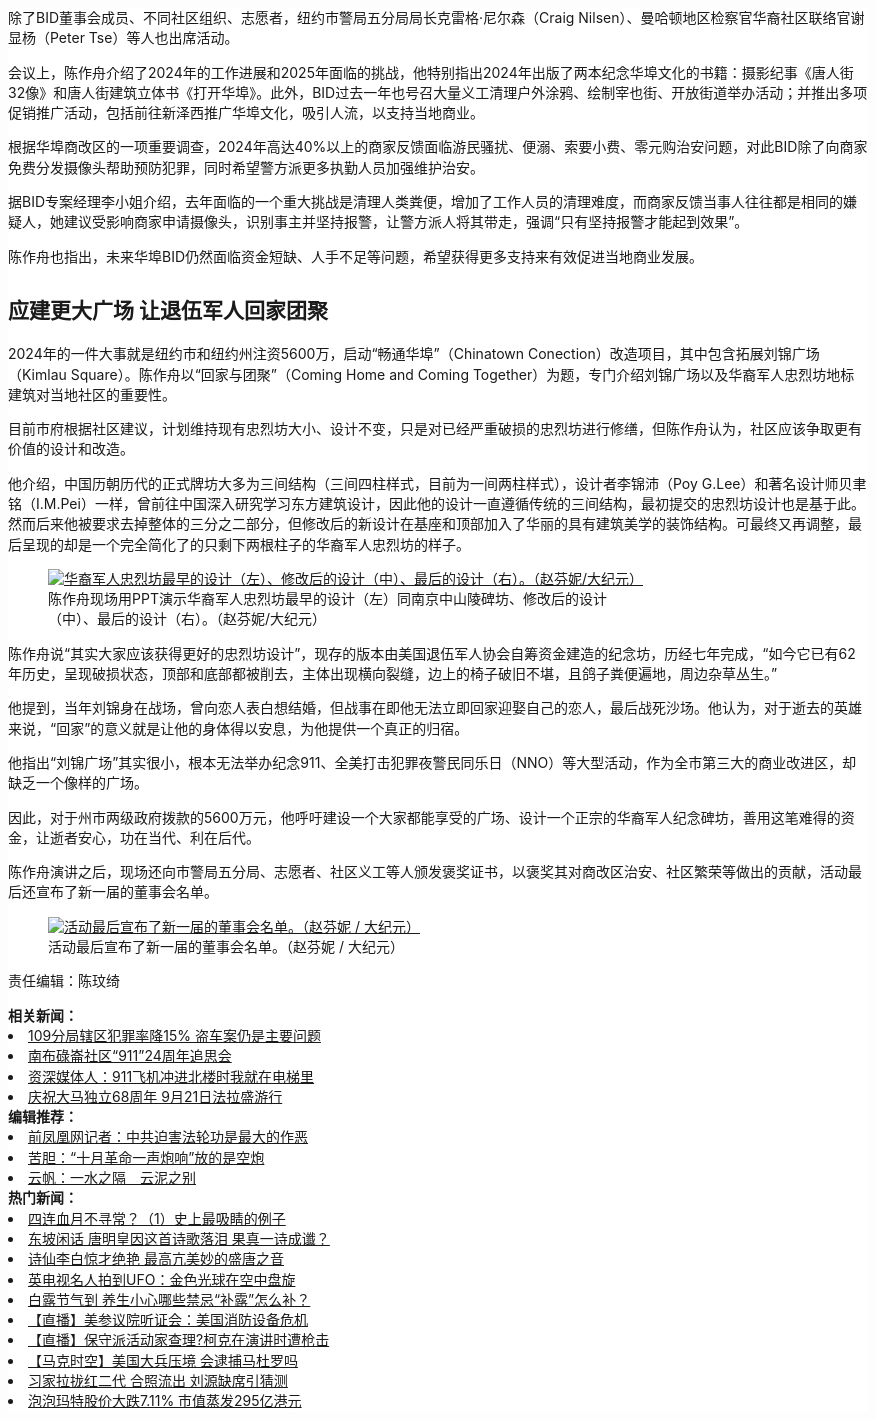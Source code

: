 <p>除了BID董事会成员、不同社区组织、志愿者，纽约市警局五分局局长克雷格·尼尔森（Craig Nilsen）、曼哈顿地区检察官华裔社区联络官谢显杨（Peter Tse）等人也出席活动。</p>
<p>会议上，陈作舟介绍了2024年的工作进展和2025年面临的挑战，他特别指出2024年出版了两本纪念华埠文化的书籍：摄影纪事《唐人街32像》和唐人街建筑立体书《打开华埠》。此外，BID过去一年也号召大量义工清理户外涂鸦、绘制宰也街、开放街道举办活动；并推出多项促销推广活动，包括前往新泽西推广华埠文化，吸引人流，以支持当地商业。</p>
<p>根据华埠商改区的一项重要调查，2024年高达40%以上的商家反馈面临游民骚扰、便溺、索要小费、零元购治安问题，对此BID除了向商家免费分发摄像头帮助预防犯罪，同时希望警方派更多执勤人员加强维护治安。</p>
<p>据BID专案经理李小姐介绍，去年面临的一个重大挑战是清理人类粪便，增加了工作人员的清理难度，而商家反馈当事人往往都是相同的嫌疑人，她建议受影响商家申请摄像头，识别事主并坚持报警，让警方派人将其带走，强调“只有坚持报警才能起到效果”。</p>
<p>陈作舟也指出，未来华埠BID仍然面临资金短缺、人手不足等问题，希望获得更多支持来有效促进当地商业发展。</p>
<h2>应建更大广场 让退伍军人回家团聚</h2>
<p>2024年的一件大事就是纽约市和纽约州注资5600万，启动“畅通华埠”（Chinatown Conection）改造项目，其中包含拓展刘锦广场（Kimlau Square）。陈作舟以“回家与团聚”（Coming Home and Coming Together）为题，专门介绍刘锦广场以及华裔军人忠烈坊地标建筑对当地社区的重要性。</p>
<p>目前市府根据社区建议，计划维持现有忠烈坊大小、设计不变，只是对已经严重破损的忠烈坊进行修缮，但陈作舟认为，社区应该争取更有价值的设计和改造。</p>
<p>他介绍，中国历朝历代的正式牌坊大多为三间结构（三间四柱样式，目前为一间两柱样式），设计者李锦沛（Poy G.Lee）和著名设计师贝聿铭（I.M.Pei）一样，曾前往中国深入研究学习东方建筑设计，因此他的设计一直遵循传统的三间结构，最初提交的忠烈坊设计也是基于此。然而后来他被要求去掉整体的三分之二部分，但修改后的新设计在基座和顶部加入了华丽的具有建筑美学的装饰结构。可最终又再调整，最后呈现的却是一个完全简化了的只剩下两根柱子的华裔军人忠烈坊的样子。</p>
<figure id="attachment_14421297" aria-describedby="caption-attachment-14421297" style="width: 600px" class="wp-caption aligncenter"><a target="_blank" href="https://i.epochtimes.com/assets/uploads/2025/01/id14421297-FotoJet.jpg"><img decoding="async" class="size-large wp-image-14421297" src="https://i.epochtimes.com/assets/uploads/2025/01/id14421297-FotoJet-600x338.jpg" alt="华裔军人忠烈坊最早的设计（左）、修改后的设计（中）、最后的设计（右）。（赵芬妮/大纪元）" width="600" b="338" /></a><figcaption id="caption-attachment-14421297" class="wp-caption-text">陈作舟现场用PPT演示华裔军人忠烈坊最早的设计（左）同南京中山陵碑坊、修改后的设计（中）、最后的设计（右）。（赵芬妮/大纪元）</figcaption></figure>
<p>陈作舟说“其实大家应该获得更好的忠烈坊设计”，现存的版本由美国退伍军人协会自筹资金建造的纪念坊，历经七年完成，“如今它已有62年历史，呈现破损状态，顶部和底部都被削去，主体出现横向裂缝，边上的椅子破旧不堪，且鸽子粪便遍地，周边杂草丛生。”</p>
<p>他提到，当年刘锦身在战场，曾向恋人表白想结婚，但战事在即他无法立即回家迎娶自己的恋人，最后战死沙场。他认为，对于逝去的英雄来说，“回家”的意义就是让他的身体得以安息，为他提供一个真正的归宿。</p>
<p>他指出“刘锦广场”其实很小，根本无法举办纪念911、全美打击犯罪夜警民同乐日（NNO）等大型活动，作为全市第三大的商业改进区，却缺乏一个像样的广场。</p>
<p>因此，对于州市两级政府拨款的5600万元，他呼吁建设一个大家都能享受的广场、设计一个正宗的华裔军人纪念碑坊，善用这笔难得的资金，让逝者安心，功在当代、利在后代。</p>
<p>陈作舟演讲之后，现场还向市警局五分局、志愿者、社区义工等人颁发褒奖证书，以褒奖其对商改区治安、社区繁荣等做出的贡献，活动最后还宣布了新一届的董事会名单。</p>
<figure id="attachment_14421300" aria-describedby="caption-attachment-14421300" style="width: 600px" class="wp-caption aligncenter"><a target="_blank" href="https://i.epochtimes.com/assets/uploads/2025/01/id14421300-f44cbc9fbd926fdb076cd83d.jpg"><img decoding="async" class="size-large wp-image-14421300" src="https://i.epochtimes.com/assets/uploads/2025/01/id14421300-f44cbc9fbd926fdb076cd83d-600x400.jpg" alt="活动最后宣布了新一届的董事会名单。（赵芬妮 / 大纪元）" width="600" b="400" /></a><figcaption id="caption-attachment-14421300" class="wp-caption-text">活动最后宣布了新一届的董事会名单。（赵芬妮 / 大纪元）</figcaption></figure>
<p>责任编辑：陈玟绮</p>
</div>
<strong>相关新闻：</strong>
<li><a href="https://github.com/1992513/djy/blob/master/gb/25/9/12/n14592741.md#1">109分局辖区犯罪率降15% 盗车案仍是主要问题</a></li>
<li><a href="https://github.com/1992513/djy/blob/master/gb/25/9/12/n14592739.md#1">南布碌崙社区“911”24周年追思会</a></li>
<li><a href="https://github.com/1992513/djy/blob/master/gb/25/9/12/n14592737.md#1">资深媒体人：911飞机冲进北楼时我就在电梯里</a></li>
<li><a href="https://github.com/1992513/djy/blob/master/gb/25/9/12/n14592732.md#1">庆祝大马独立68周年 9月21日法拉盛游行</a></li>
<strong>编辑推荐：</strong>
<li><a href="https://github.com/1992513/ntdtv/blob/master/gb/2020/04/16/a102824026.md#1" target="_blank">前凤凰网记者：中共迫害法轮功是最大的作恶</a> </li><li><a href="https://github.com/1992513/djy/blob/master/gb/17/11/9/n9823637.md#1" target="_blank">苦胆：“十月革命一声炮响”放的是空炮</a></li><li><a href="https://github.com/1992513/djy/blob/master/gb/12/11/26/n3738443.md#1" target="_blank">云帆：一水之隔　云泥之别</a></li>
<strong>热门新闻：</strong>
<li><a href="https://github.com/1992513/djy/blob/master/gb/25/9/5/n14588482.md#1">四连血月不寻常？（1）史上最吸睛的例子</a></li>
<li><a href="https://github.com/1992513/djy/blob/master/gb/25/8/23/n14579437.md#1">东坡闲话 唐明皇因这首诗歌落泪 果真一诗成谶？</a></li>
<li><a href="https://github.com/1992513/djy/blob/master/gb/25/6/8/n14526856.md#1">诗仙李白惊才绝艳 最高亢美妙的盛唐之音</a></li>
<li><a href="https://github.com/1992513/djy/blob/master/gb/25/9/4/n14587600.md#1">英电视名人拍到UFO：金色光球在空中盘旋</a></li>
<li><a href="https://github.com/1992513/djy/blob/master/gb/23/9/7/n14068727.md#1">白露节气到 养生小心哪些禁忌“补露”怎么补？</a></li>
<li><a href="https://github.com/1992513/djy/blob/master/gb/25/9/10/n14591701.md#1">【直播】美参议院听证会：美国消防设备危机</a></li>
<li><a href="https://github.com/1992513/djy/blob/master/gb/25/9/10/n14591724.md#1">【直播】保守派活动家查理?柯克在演讲时遭枪击</a></li>
<li><a href="https://github.com/1992513/djy/blob/master/gb/25/9/11/n14592005.md#1">【马克时空】美国大兵压境 会逮捕马杜罗吗</a></li>
<li><a href="https://github.com/1992513/djy/blob/master/gb/25/9/9/n14590335.md#1">习家拉拢红二代 合照流出 刘源缺席引猜测</a></li>
<li><a href="https://github.com/1992513/djy/blob/master/gb/25/9/8/n14590259.md#1">泡泡玛特股价大跌7.11% 市值蒸发295亿港元</a></li>